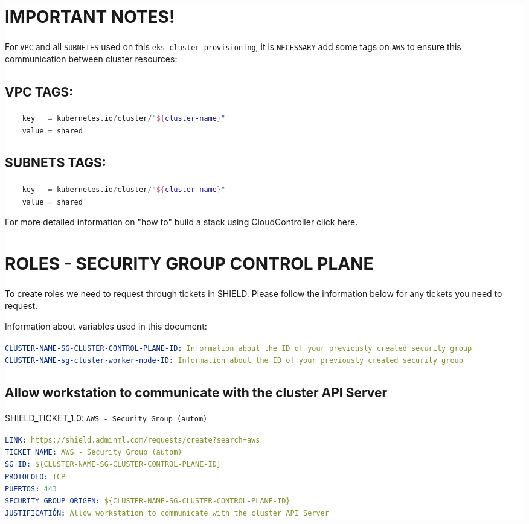 # IMPORTANT NOTES!

For `VPC` and all `SUBNETES` used on this `eks-cluster-provisioning`, it is `NECESSARY` add some tags on `AWS` to ensure 
this communication between cluster resources:

## VPC TAGS:

```terraform
    key   = kubernetes.io/cluster/"${cluster-name}"
    value = shared
```

## SUBNETS TAGS:

```terraform
    key   = kubernetes.io/cluster/"${cluster-name}"
    value = shared
```

For more detailed information on "how to" build a stack using CloudController [click here](http://furydocs.io/cloudcontroller/2021.2.12/guide/#/iac/stacks-flujo-ci-cd "click here").

# ROLES - SECURITY GROUP CONTROL PLANE

To create roles we need to request through tickets in [SHIELD](https://shield.adminml.com/login "SHIELD"). 
Please follow the information below for any tickets you need to request.

Information about variables used in this document:

```yml
CLUSTER-NAME-SG-CLUSTER-CONTROL-PLANE-ID: Information about the ID of your previously created security group
CLUSTER-NAME-sg-cluster-worker-node-ID: Information about the ID of your previously created security group
```

## Allow workstation to communicate with the cluster API Server
SHIELD_TICKET_1.0: `AWS - Security Group (autom)`

```yml
LINK: https://shield.adminml.com/requests/create?search=aws
TICKET_NAME: AWS - Security Group (autom)
SG_ID: ${CLUSTER-NAME-SG-CLUSTER-CONTROL-PLANE-ID}
PROTOCOLO: TCP
PUERTOS: 443
SECURITY_GROUP_ORIGEN: ${CLUSTER-NAME-SG-CLUSTER-CONTROL-PLANE-ID}
JUSTIFICATIÓN: Allow workstation to communicate with the cluster API Server
```
